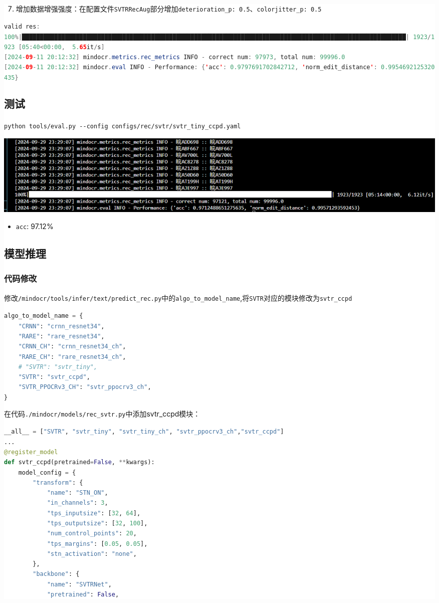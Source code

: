 7. 增加数据增强强度：在​配置文件`SVTRRecAug`部分​增加`deterioration_p: 0.5`​、`colorjitter_p: 0.5`​

```java
valid res:
100%|███████████████████████████████████████████████████████████████████████████████████████████████████████████| 1923/1923 [05:40<00:00,  5.65it/s]
[2024-09-11 20:12:32] mindocr.metrics.rec_metrics INFO - correct num: 97973, total num: 99996.0
[2024-09-11 20:12:32] mindocr.eval INFO - Performance: {'acc': 0.9797691702842712, 'norm_edit_distance': 0.9954692125320435}
```

## 测试

```txt
python tools/eval.py --config configs/rec/svtr/svtr_tiny_ccpd.yaml
```

​​![image](pic/rec_valid_res.png)​​

* ​`acc`​: 97.12%

## 模型推理

### 代码修改

修改`/mindocr/tools/infer/text/predict_rec.py`​中的`algo_to_model_name`​,将`SVTR`​对应的模块修改为`svtr_ccpd`​

```python
algo_to_model_name = {
    "CRNN": "crnn_resnet34",
    "RARE": "rare_resnet34",
    "CRNN_CH": "crnn_resnet34_ch",
    "RARE_CH": "rare_resnet34_ch",
    # "SVTR": "svtr_tiny",
    "SVTR": "svtr_ccpd",
    "SVTR_PPOCRv3_CH": "svtr_ppocrv3_ch",
}
```

在代码`./mindocr/models/rec_svtr.py`​中添加svtr_ccpd模块：

```python
__all__ = ["SVTR", "svtr_tiny", "svtr_tiny_ch", "svtr_ppocrv3_ch","svtr_ccpd"]
...
@register_model
def svtr_ccpd(pretrained=False, **kwargs):
    model_config = {
        "transform": {
            "name": "STN_ON",
            "in_channels": 3,
            "tps_inputsize": [32, 64],
            "tps_outputsize": [32, 100],
            "num_control_points": 20,
            "tps_margins": [0.05, 0.05],
            "stn_activation": "none",
        },
        "backbone": {
            "name": "SVTRNet",
            "pretrained": False,
```